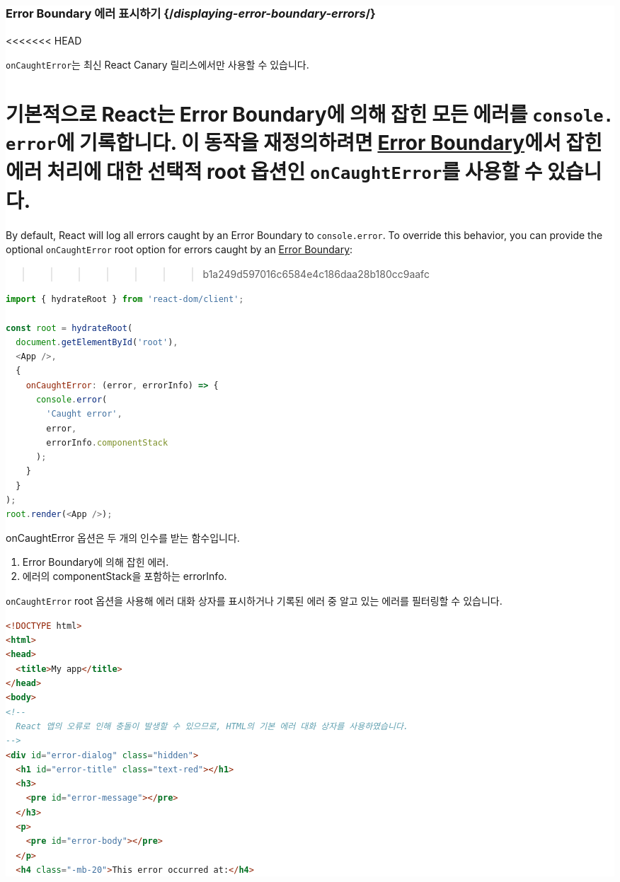 </Sandpack>


### Error Boundary 에러 표시하기 {/*displaying-error-boundary-errors*/}

<<<<<<< HEAD
<Canary>

`onCaughtError`는 최신 React Canary 릴리스에서만 사용할 수 있습니다.

</Canary>

기본적으로 React는 Error Boundary에 의해 잡힌 모든 에러를 `console.error`에 기록합니다. 이 동작을 재정의하려면 [Error Boundary](/reference/react/Component#catching-rendering-errors-with-an-error-boundary)에서 잡힌 에러 처리에 대한 선택적 root 옵션인 `onCaughtError`를 사용할 수 있습니다.
=======
By default, React will log all errors caught by an Error Boundary to `console.error`. To override this behavior, you can provide the optional `onCaughtError` root option for errors caught by an [Error Boundary](/reference/react/Component#catching-rendering-errors-with-an-error-boundary):
>>>>>>> b1a249d597016c6584e4c186daa28b180cc9aafc

```js [[1, 7, "onCaughtError"], [2, 7, "error", 1], [3, 7, "errorInfo"], [4, 11, "componentStack"]]
import { hydrateRoot } from 'react-dom/client';

const root = hydrateRoot(
  document.getElementById('root'),
  <App />,
  {
    onCaughtError: (error, errorInfo) => {
      console.error(
        'Caught error',
        error,
        errorInfo.componentStack
      );
    }
  }
);
root.render(<App />);
```

<CodeStep step={1}>onCaughtError</CodeStep> 옵션은 두 개의 인수를 받는 함수입니다.

1. Error Boundary에 의해 잡힌 <CodeStep step={2}>에러</CodeStep>.
2. 에러의 <CodeStep step={4}>componentStack</CodeStep>을 포함하는 <CodeStep step={3}>errorInfo</CodeStep>.

`onCaughtError` root 옵션을 사용해 에러 대화 상자를 표시하거나 기록된 에러 중 알고 있는 에러를 필터링할 수 있습니다.

<Sandpack>

```html index.html hidden
<!DOCTYPE html>
<html>
<head>
  <title>My app</title>
</head>
<body>
<!--
  React 앱의 오류로 인해 충돌이 발생할 수 있으므로, HTML의 기본 에러 대화 상자를 사용하였습니다.
-->
<div id="error-dialog" class="hidden">
  <h1 id="error-title" class="text-red"></h1>
  <h3>
    <pre id="error-message"></pre>
  </h3>
  <p>
    <pre id="error-body"></pre>
  </p>
  <h4 class="-mb-20">This error occurred at:</h4>
```